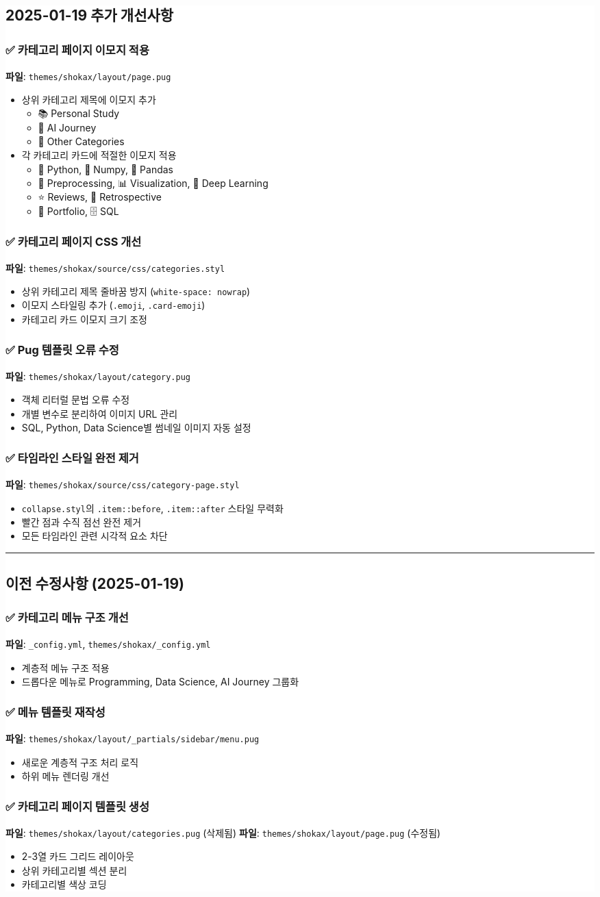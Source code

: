 ## 2025-01-19 추가 개선사항

### ✅ **카테고리 페이지 이모지 적용**
**파일**: `themes/shokax/layout/page.pug`
- 상위 카테고리 제목에 이모지 추가
  - 📚 Personal Study
  - 🚀 AI Journey  
  - 📂 Other Categories
- 각 카테고리 카드에 적절한 이모지 적용
  - 🐍 Python, 🔢 Numpy, 🐼 Pandas
  - 🔧 Preprocessing, 📊 Visualization, 🧠 Deep Learning
  - ⭐ Reviews, 🔄 Retrospective
  - 💼 Portfolio, 🗄️ SQL

### ✅ **카테고리 페이지 CSS 개선**
**파일**: `themes/shokax/source/css/categories.styl`
- 상위 카테고리 제목 줄바꿈 방지 (`white-space: nowrap`)
- 이모지 스타일링 추가 (`.emoji`, `.card-emoji`)
- 카테고리 카드 이모지 크기 조정

### ✅ **Pug 템플릿 오류 수정**
**파일**: `themes/shokax/layout/category.pug`
- 객체 리터럴 문법 오류 수정
- 개별 변수로 분리하여 이미지 URL 관리
- SQL, Python, Data Science별 썸네일 이미지 자동 설정

### ✅ **타임라인 스타일 완전 제거**
**파일**: `themes/shokax/source/css/category-page.styl`
- `collapse.styl`의 `.item::before`, `.item::after` 스타일 무력화
- 빨간 점과 수직 점선 완전 제거
- 모든 타임라인 관련 시각적 요소 차단

---

## 이전 수정사항 (2025-01-19)

### ✅ **카테고리 메뉴 구조 개선**
**파일**: `_config.yml`, `themes/shokax/_config.yml`
- 계층적 메뉴 구조 적용
- 드롭다운 메뉴로 Programming, Data Science, AI Journey 그룹화

### ✅ **메뉴 템플릿 재작성**
**파일**: `themes/shokax/layout/_partials/sidebar/menu.pug`
- 새로운 계층적 구조 처리 로직
- 하위 메뉴 렌더링 개선

### ✅ **카테고리 페이지 템플릿 생성**
**파일**: `themes/shokax/layout/categories.pug` (삭제됨)
**파일**: `themes/shokax/layout/page.pug` (수정됨)
- 2-3열 카드 그리드 레이아웃
- 상위 카테고리별 섹션 분리
- 카테고리별 색상 코딩
